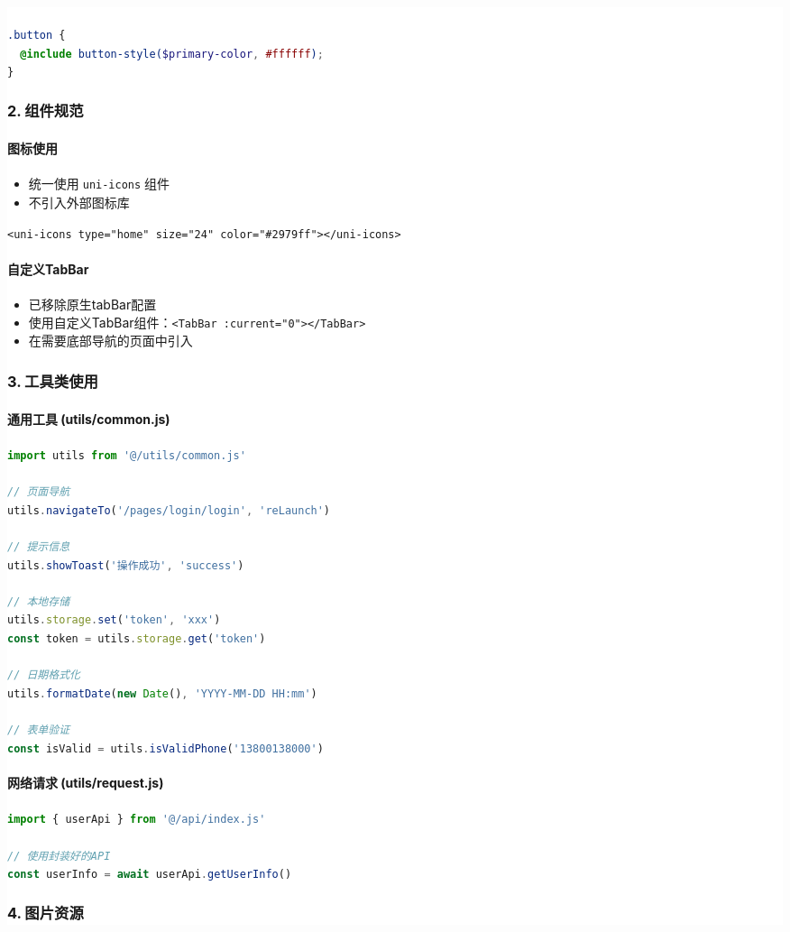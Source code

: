 ```scss

.button {
  @include button-style($primary-color, #ffffff);
}
```

### 2. 组件规范

#### 图标使用
- 统一使用 `uni-icons` 组件
- 不引入外部图标库
```vue
<uni-icons type="home" size="24" color="#2979ff"></uni-icons>
```

#### 自定义TabBar
- 已移除原生tabBar配置
- 使用自定义TabBar组件：`<TabBar :current="0"></TabBar>`
- 在需要底部导航的页面中引入

### 3. 工具类使用

#### 通用工具 (utils/common.js)
```javascript
import utils from '@/utils/common.js'

// 页面导航
utils.navigateTo('/pages/login/login', 'reLaunch')

// 提示信息
utils.showToast('操作成功', 'success')

// 本地存储
utils.storage.set('token', 'xxx')
const token = utils.storage.get('token')

// 日期格式化
utils.formatDate(new Date(), 'YYYY-MM-DD HH:mm')

// 表单验证
const isValid = utils.isValidPhone('13800138000')
```

#### 网络请求 (utils/request.js)
```javascript
import { userApi } from '@/api/index.js'

// 使用封装好的API
const userInfo = await userApi.getUserInfo()
```

### 4. 图片资源

